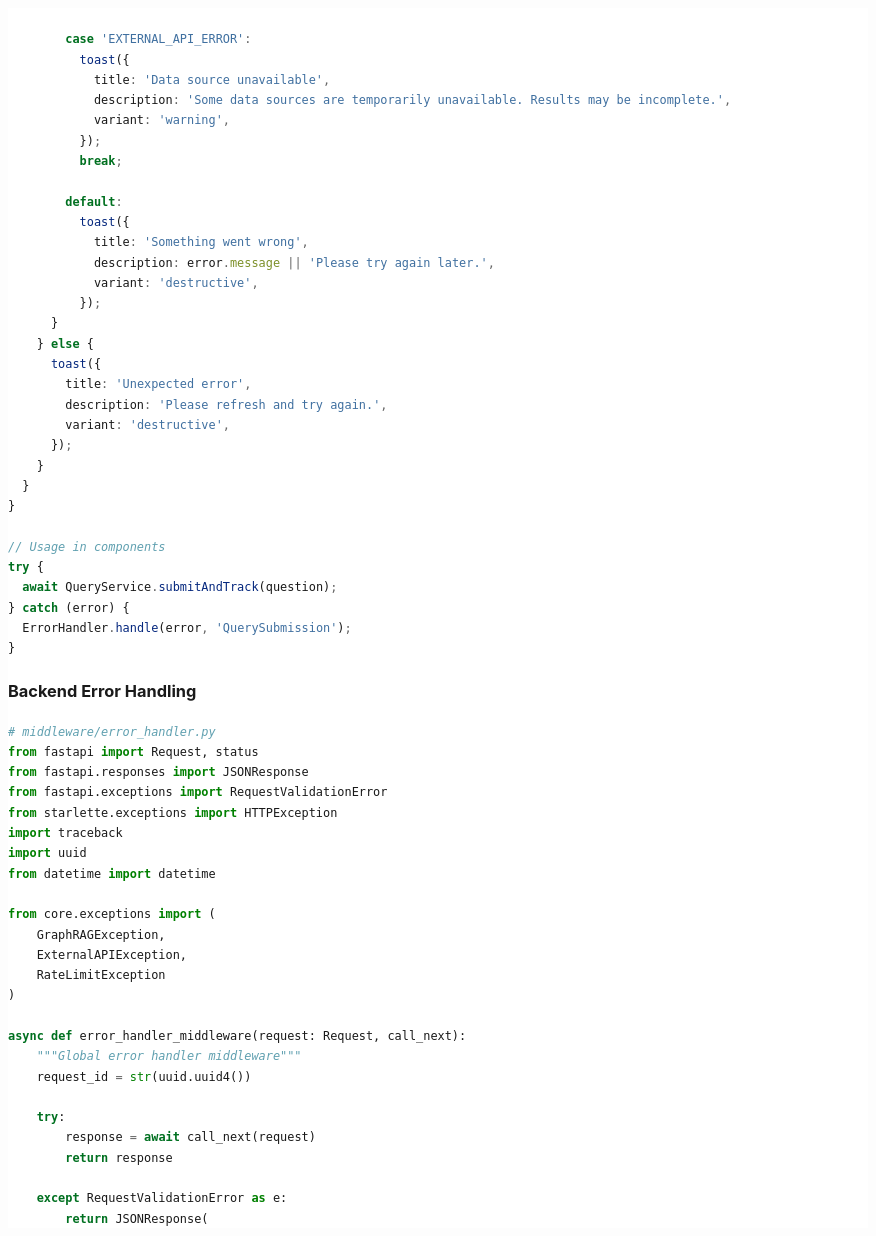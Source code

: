 ```typescript
          
        case 'EXTERNAL_API_ERROR':
          toast({
            title: 'Data source unavailable',
            description: 'Some data sources are temporarily unavailable. Results may be incomplete.',
            variant: 'warning',
          });
          break;
          
        default:
          toast({
            title: 'Something went wrong',
            description: error.message || 'Please try again later.',
            variant: 'destructive',
          });
      }
    } else {
      toast({
        title: 'Unexpected error',
        description: 'Please refresh and try again.',
        variant: 'destructive',
      });
    }
  }
}

// Usage in components
try {
  await QueryService.submitAndTrack(question);
} catch (error) {
  ErrorHandler.handle(error, 'QuerySubmission');
}
```

### Backend Error Handling

```python
# middleware/error_handler.py
from fastapi import Request, status
from fastapi.responses import JSONResponse
from fastapi.exceptions import RequestValidationError
from starlette.exceptions import HTTPException
import traceback
import uuid
from datetime import datetime

from core.exceptions import (
    GraphRAGException,
    ExternalAPIException,
    RateLimitException
)

async def error_handler_middleware(request: Request, call_next):
    """Global error handler middleware"""
    request_id = str(uuid.uuid4())
    
    try:
        response = await call_next(request)
        return response
        
    except RequestValidationError as e:
        return JSONResponse(
```